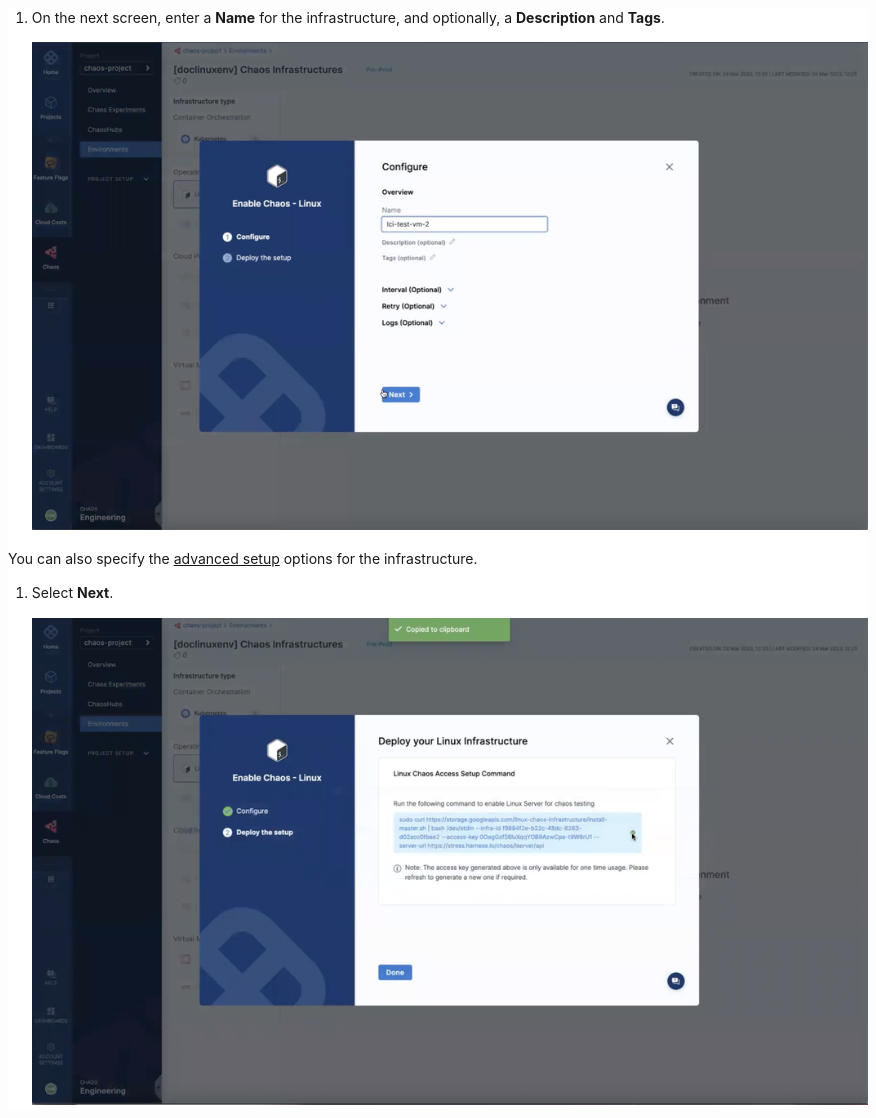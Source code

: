 1. On the next screen, enter a **Name** for the infrastructure, and optionally, a **Description** and **Tags**.

    ![Specify Details](./static/connect-chaos-infrastructures/3.configure-chaos.png)

  You can also specify the [advanced setup](/docs/chaos-engineering/features/chaos-infrastructure/linux-chaos-infrastructure-advanced-management#advanced-setup) options for the infrastructure.

1. Select **Next**.

    ![Execute Command](./static/connect-chaos-infrastructures/4.deploy-infra.png)
